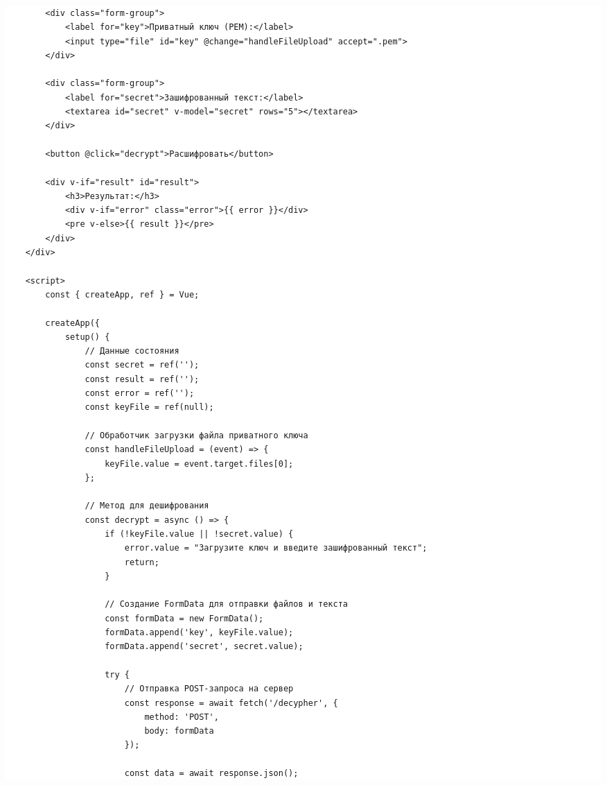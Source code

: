             <div class="form-group">
                <label for="key">Приватный ключ (PEM):</label>
                <input type="file" id="key" @change="handleFileUpload" accept=".pem">
            </div>
    
            <div class="form-group">
                <label for="secret">Зашифрованный текст:</label>
                <textarea id="secret" v-model="secret" rows="5"></textarea>
            </div>
    
            <button @click="decrypt">Расшифровать</button>
    
            <div v-if="result" id="result">
                <h3>Результат:</h3>
                <div v-if="error" class="error">{{ error }}</div>
                <pre v-else>{{ result }}</pre>
            </div>
        </div>
    
        <script>
            const { createApp, ref } = Vue;
    
            createApp({
                setup() {
                    // Данные состояния
                    const secret = ref('');
                    const result = ref('');
                    const error = ref('');
                    const keyFile = ref(null);
    
                    // Обработчик загрузки файла приватного ключа
                    const handleFileUpload = (event) => {
                        keyFile.value = event.target.files[0];
                    };
    
                    // Метод для дешифрования
                    const decrypt = async () => {
                        if (!keyFile.value || !secret.value) {
                            error.value = "Загрузите ключ и введите зашифрованный текст";
                            return;
                        }
    
                        // Создание FormData для отправки файлов и текста
                        const formData = new FormData();
                        formData.append('key', keyFile.value);
                        formData.append('secret', secret.value);
    
                        try {
                            // Отправка POST-запроса на сервер
                            const response = await fetch('/decypher', {
                                method: 'POST',
                                body: formData
                            });
    
                            const data = await response.json();
    